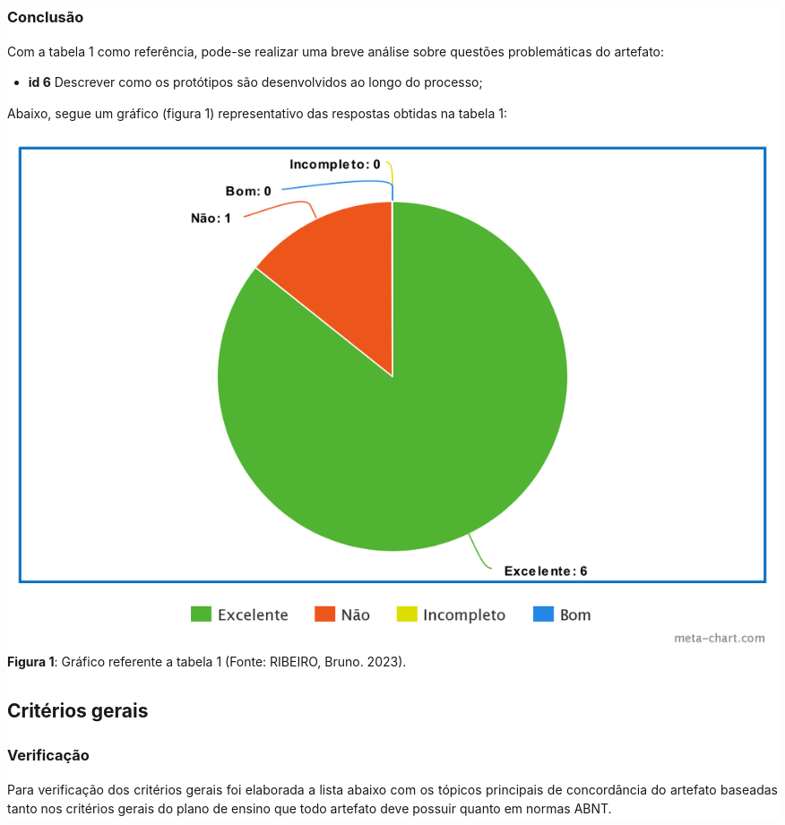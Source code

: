 
### Conclusão

<div align="justify">

Com a tabela 1 como referência, pode-se realizar uma breve análise sobre questões problemáticas do artefato:

- **id 6** Descrever como os protótipos são desenvolvidos ao longo do processo;

Abaixo, segue um gráfico (figura 1) representativo das respostas obtidas na tabela 1:

<img src="https://raw.githubusercontent.com/Interacao-Humano-Computador/2023.1-BancoCentral/master/docs/img/verificacao/entrega_1/processo_design.png" width="100%">
<b>Figura 1</b>: Gráfico referente a tabela 1 (Fonte: RIBEIRO, Bruno. 2023).

</div>

## Critérios gerais

### Verificação

<div align="justify">

Para verificação dos critérios gerais foi elaborada a lista abaixo com os tópicos principais de concordância do artefato baseadas tanto nos critérios gerais do plano de ensino que todo artefato deve possuir quanto em normas ABNT.
